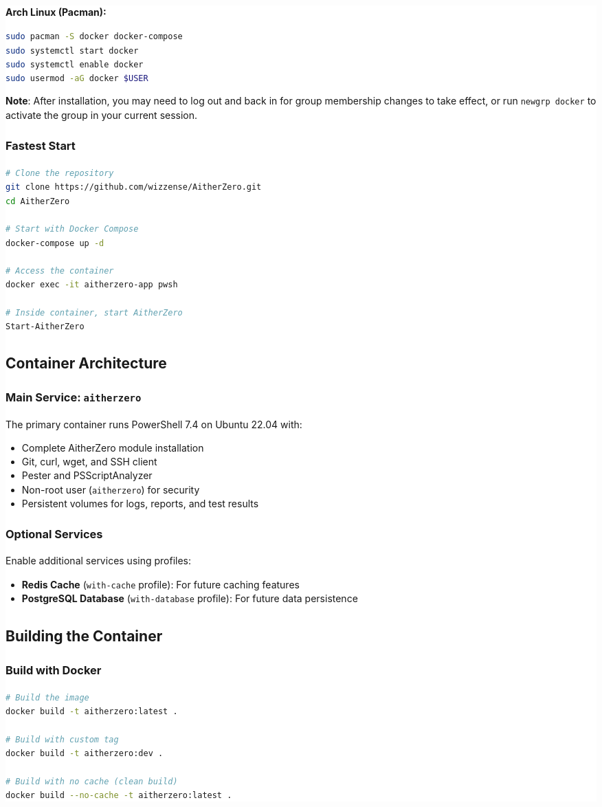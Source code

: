 **Arch Linux (Pacman):**
```bash
sudo pacman -S docker docker-compose
sudo systemctl start docker
sudo systemctl enable docker
sudo usermod -aG docker $USER
```

**Note**: After installation, you may need to log out and back in for group membership changes to take effect, or run `newgrp docker` to activate the group in your current session.

### Fastest Start

```bash
# Clone the repository
git clone https://github.com/wizzense/AitherZero.git
cd AitherZero

# Start with Docker Compose
docker-compose up -d

# Access the container
docker exec -it aitherzero-app pwsh

# Inside container, start AitherZero
Start-AitherZero
```

## Container Architecture

### Main Service: `aitherzero`

The primary container runs PowerShell 7.4 on Ubuntu 22.04 with:
- Complete AitherZero module installation
- Git, curl, wget, and SSH client
- Pester and PSScriptAnalyzer
- Non-root user (`aitherzero`) for security
- Persistent volumes for logs, reports, and test results

### Optional Services

Enable additional services using profiles:

- **Redis Cache** (`with-cache` profile): For future caching features
- **PostgreSQL Database** (`with-database` profile): For future data persistence

## Building the Container

### Build with Docker

```bash
# Build the image
docker build -t aitherzero:latest .

# Build with custom tag
docker build -t aitherzero:dev .

# Build with no cache (clean build)
docker build --no-cache -t aitherzero:latest .
```

